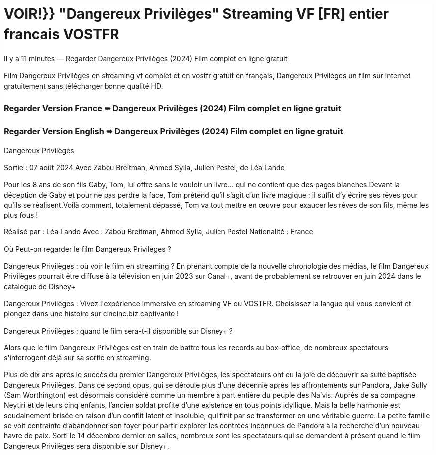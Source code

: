 # VOIR!}} "Dangereux Privilèges" Streaming VF [FR] entier francais VOSTFR

Il y a 11 minutes — Regarder Dangereux Privilèges (2024) Film complet en ligne gratuit

Film Dangereux Privilèges en streaming vf complet et en vostfr gratuit en français, Dangereux Privilèges un film sur internet gratuitement sans télécharger bonne qualité HD.

### Regarder Version France ➥ [Dangereux Privilèges (2024) Film complet en ligne gratuit](https://cine.yeshq.biz/fr/movie/1298238)

### Regarder Version English ➥ [Dangereux Privilèges (2024) Film complet en ligne gratuit](https://cine.yeshq.biz/fr/movie/1298238)

Dangereux Privilèges

Sortie : 07 août 2024
Avec Zabou Breitman, Ahmed Sylla, Julien Pestel, de Léa Lando

Pour les 8 ans de son fils Gaby, Tom, lui offre sans le vouloir un livre… qui ne contient que des pages blanches.Devant la déception de Gaby et pour ne pas perdre la face, Tom prétend qu’il s’agit d’un livre magique : il suffit d’y écrire ses rêves pour qu’ils se réalisent.Voilà comment, totalement dépassé, Tom va tout mettre en œuvre pour exaucer les rêves de son fils, même les plus fous !

Réalisé par : Léa Lando
Avec : Zabou Breitman, Ahmed Sylla, Julien Pestel
Nationalité : France

Où Peut-on regarder le film Dangereux Privilèges ?

Dangereux Privilèges : où voir le film en streaming ? En prenant compte de la nouvelle chronologie des médias, le film Dangereux Privilèges pourrait être diffusé à la télévision en juin 2023 sur Canal+, avant de probablement se retrouver en juin 2024 dans le catalogue de Disney+

Dangereux Privilèges : Vivez l'expérience immersive en streaming VF ou VOSTFR. Choisissez la langue qui vous convient et plongez dans une histoire sur cineinc.biz captivante !

Dangereux Privilèges : quand le film sera-t-il disponible sur Disney+ ?

Alors que le film Dangereux Privilèges est en train de battre tous les records au box-office, de nombreux spectateurs s'interrogent déjà sur sa sortie en streaming.

Plus de dix ans après le succès du premier Dangereux Privilèges, les spectateurs ont eu la joie de découvrir sa suite baptisée Dangereux Privilèges. Dans ce second opus, qui se déroule plus d’une décennie après les affrontements sur Pandora, Jake Sully (Sam Worthington) est désormais considéré comme un membre à part entière du peuple des Na’vis. Auprès de sa compagne Neytiri et de leurs cinq enfants, l’ancien soldat profite d’une existence en tous points idyllique. Mais la belle harmonie est soudainement brisée en raison d’un conflit latent et insoluble, qui finit par se transformer en une véritable guerre. La petite famille se voit contrainte d’abandonner son foyer pour partir explorer les contrées inconnues de Pandora à la recherche d’un nouveau havre de paix. Sorti le 14 décembre dernier en salles, nombreux sont les spectateurs qui se demandent à présent quand le film Dangereux Privilèges sera disponible sur Disney+.
